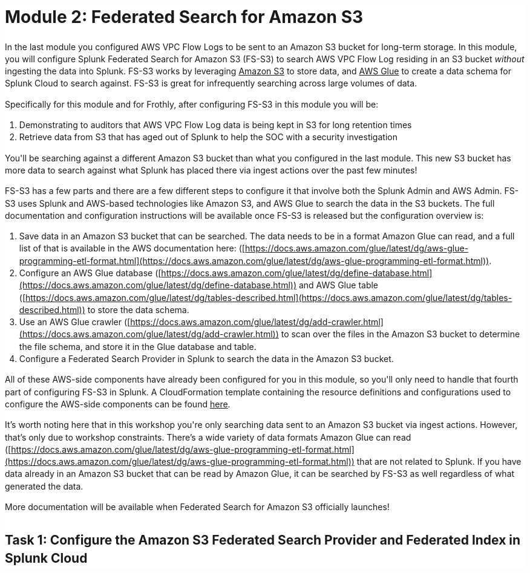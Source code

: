 # Module 2: Federated Search for Amazon S3

In the last module you configured AWS VPC Flow Logs to be sent to an Amazon S3 bucket for long-term storage.  In this module, you will configure Splunk Federated Search for Amazon S3 (FS-S3) to search AWS VPC Flow Log residing in an S3 bucket _without_ ingesting the data into Splunk.  FS-S3 works by leveraging [Amazon S3](https://aws.amazon.com/s3/) to store data, and [AWS Glue](https://aws.amazon.com/glue/) to create a data schema for Splunk Cloud to search against.  FS-S3 is great for infrequently searching across large volumes of data.

Specifically for this module and for Frothly, after configuring FS-S3 in this module you will be:
1. Demonstrating to auditors that AWS VPC Flow Log data is being kept in S3 for long retention times
2. Retrieve data from S3 that has aged out of Splunk to help the SOC with a security investigation

You'll be searching against a different Amazon S3 bucket than what you configured in the last module.  This new S3 bucket has more data to search against what Splunk has placed there via ingest actions over the past few minutes!

FS-S3 has a few parts and there are a few different steps to configure it that involve both the Splunk Admin and AWS Admin.  FS-S3 uses Splunk and AWS-based technologies like Amazon S3, and AWS Glue to search the data in the S3 buckets.  The full documentation and configuration instructions will be available once FS-S3 is released but the configuration overview is:

1. Save data in an Amazon S3 bucket that can be searched.  The data needs to be in a format Amazon Glue can read, and a full list of that is available in the AWS documentation here: ([https://docs.aws.amazon.com/glue/latest/dg/aws-glue-programming-etl-format.html](https://docs.aws.amazon.com/glue/latest/dg/aws-glue-programming-etl-format.html)).
2. Configure an AWS Glue database ([https://docs.aws.amazon.com/glue/latest/dg/define-database.html](https://docs.aws.amazon.com/glue/latest/dg/define-database.html)) and AWS Glue table ([https://docs.aws.amazon.com/glue/latest/dg/tables-described.html](https://docs.aws.amazon.com/glue/latest/dg/tables-described.html)) to store the data schema.
3. Use an AWS Glue crawler ([https://docs.aws.amazon.com/glue/latest/dg/add-crawler.html](https://docs.aws.amazon.com/glue/latest/dg/add-crawler.html)) to scan over the files in the Amazon S3 bucket to determine the file schema, and store it in the Glue database and table.
4. Configure a Federated Search Provider in Splunk to search the data in the Amazon S3 bucket.

All of these AWS-side components have already been configured for you in this module, so you'll only need to handle that fourth part of configuring FS-S3 in Splunk.  A CloudFormation template containing the resource definitions and configurations used to configure the AWS-side components can be found [here](https://github.com/preeves-splunk/pla1750b/blob/v3/cloudformation-per-attendee.yaml).

It’s worth noting here that in this workshop you're only searching data sent to an Amazon S3 bucket via ingest actions.  However, that’s only due to workshop constraints.  There’s a wide variety of data formats Amazon Glue can read ([https://docs.aws.amazon.com/glue/latest/dg/aws-glue-programming-etl-format.html](https://docs.aws.amazon.com/glue/latest/dg/aws-glue-programming-etl-format.html)) that are not related to Splunk.  If you have data already in an Amazon S3 bucket that can be read by Amazon Glue, it can be searched by FS-S3 as well regardless of what generated the data.

More documentation will be available when Federated Search for Amazon S3 officially launches!

## Task 1: Configure the Amazon S3 Federated Search Provider and Federated Index in Splunk Cloud
